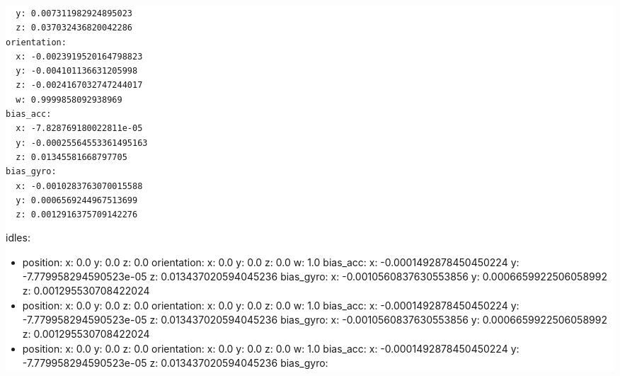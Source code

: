       y: 0.007311982924895023
      z: 0.037032436820042286
    orientation:
      x: -0.0023919520164798823
      y: -0.004101136631205998
      z: -0.0024167032747244017
      w: 0.9999858092938969
    bias_acc:
      x: -7.828769180022811e-05
      y: -0.00025564553361495163
      z: 0.01345581668797705
    bias_gyro:
      x: -0.0010283763070015588
      y: 0.0006569244967513699
      z: 0.0012916375709142276
  idles:
  - position:
      x: 0.0
      y: 0.0
      z: 0.0
    orientation:
      x: 0.0
      y: 0.0
      z: 0.0
      w: 1.0
    bias_acc:
      x: -0.0001492878450450224
      y: -7.779958294590523e-05
      z: 0.013437020594045236
    bias_gyro:
      x: -0.0010560837630553856
      y: 0.0006659922506058992
      z: 0.001295530708422024
  - position:
      x: 0.0
      y: 0.0
      z: 0.0
    orientation:
      x: 0.0
      y: 0.0
      z: 0.0
      w: 1.0
    bias_acc:
      x: -0.0001492878450450224
      y: -7.779958294590523e-05
      z: 0.013437020594045236
    bias_gyro:
      x: -0.0010560837630553856
      y: 0.0006659922506058992
      z: 0.001295530708422024
  - position:
      x: 0.0
      y: 0.0
      z: 0.0
    orientation:
      x: 0.0
      y: 0.0
      z: 0.0
      w: 1.0
    bias_acc:
      x: -0.0001492878450450224
      y: -7.779958294590523e-05
      z: 0.013437020594045236
    bias_gyro: